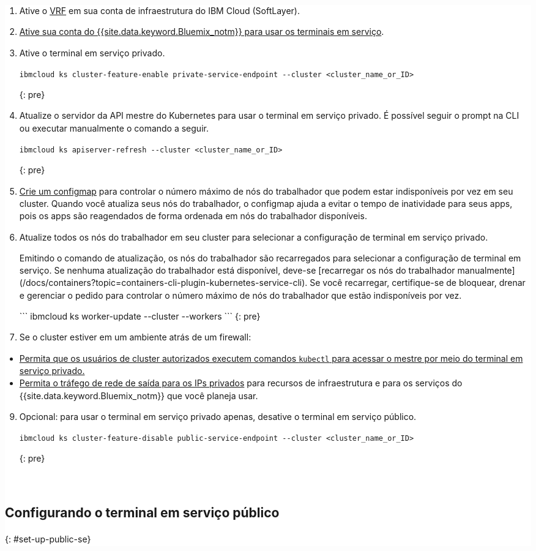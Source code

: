 1. Ative o [VRF](/docs/infrastructure/direct-link?topic=direct-link-overview-of-virtual-routing-and-forwarding-vrf-on-ibm-cloud#overview-of-virtual-routing-and-forwarding-vrf-on-ibm-cloud) em sua conta de infraestrutura do IBM Cloud (SoftLayer).
2. [Ative sua conta do {{site.data.keyword.Bluemix_notm}} para usar os terminais em serviço](/docs/services/service-endpoint?topic=service-endpoint-getting-started#getting-started).
3. Ative o terminal em serviço privado.
   ```
   ibmcloud ks cluster-feature-enable private-service-endpoint --cluster <cluster_name_or_ID>
   ```
   {: pre}
4. Atualize o servidor da API mestre do Kubernetes para usar o terminal em serviço privado. É possível seguir o prompt na CLI ou executar manualmente o comando a seguir.
   ```
   ibmcloud ks apiserver-refresh --cluster <cluster_name_or_ID>
   ```
   {: pre}

5. [Crie um configmap](/docs/containers?topic=containers-update#worker-up-configmap) para controlar o número máximo de nós do trabalhador que podem estar indisponíveis por vez em seu cluster. Quando você atualiza seus nós do trabalhador, o configmap ajuda a evitar o tempo de inatividade para seus apps, pois os apps são reagendados de forma ordenada em nós do trabalhador disponíveis.
6. Atualize todos os nós do trabalhador em seu cluster para selecionar a configuração de terminal em serviço privado.

   <p class="important">Emitindo o comando de atualização, os nós do trabalhador são recarregados para selecionar a configuração de terminal em serviço. Se nenhuma atualização do trabalhador está disponível, deve-se [recarregar os nós do trabalhador manualmente](/docs/containers?topic=containers-cli-plugin-kubernetes-service-cli). Se você recarregar, certifique-se de bloquear, drenar e gerenciar o pedido para controlar o número máximo de nós do trabalhador que estão indisponíveis por vez.</p>
   ```
   ibmcloud ks worker-update --cluster <cluster_name_or_ID> --workers <worker1,worker2>
   ```
   {: pre}

8. Se o cluster estiver em um ambiente atrás de um firewall:
  * [Permita que os usuários de cluster autorizados executem comandos `kubectl` para acessar o mestre por meio do terminal em serviço privado. ](/docs/containers?topic=containers-firewall#firewall_kubectl)
  * [Permita o tráfego de rede de saída para os IPs privados](/docs/containers?topic=containers-firewall#firewall_outbound) para recursos de infraestrutura e para os serviços do {{site.data.keyword.Bluemix_notm}} que você planeja usar.

9. Opcional: para usar o terminal em serviço privado apenas, desative o terminal em serviço público.
   ```
   ibmcloud ks cluster-feature-disable public-service-endpoint --cluster <cluster_name_or_ID>
   ```
   {: pre}

<br />


## Configurando o terminal em serviço público
{: #set-up-public-se}
